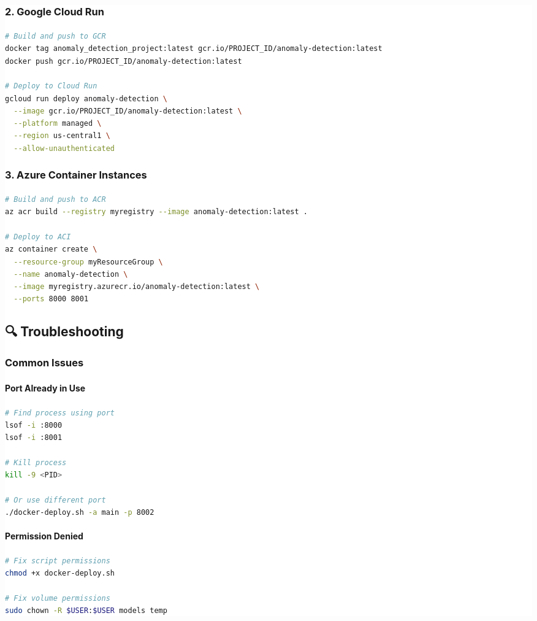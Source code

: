 ### **2. Google Cloud Run**
```bash
# Build and push to GCR
docker tag anomaly_detection_project:latest gcr.io/PROJECT_ID/anomaly-detection:latest
docker push gcr.io/PROJECT_ID/anomaly-detection:latest

# Deploy to Cloud Run
gcloud run deploy anomaly-detection \
  --image gcr.io/PROJECT_ID/anomaly-detection:latest \
  --platform managed \
  --region us-central1 \
  --allow-unauthenticated
```

### **3. Azure Container Instances**
```bash
# Build and push to ACR
az acr build --registry myregistry --image anomaly-detection:latest .

# Deploy to ACI
az container create \
  --resource-group myResourceGroup \
  --name anomaly-detection \
  --image myregistry.azurecr.io/anomaly-detection:latest \
  --ports 8000 8001
```

## 🔍 **Troubleshooting**

### **Common Issues**

#### **Port Already in Use**
```bash
# Find process using port
lsof -i :8000
lsof -i :8001

# Kill process
kill -9 <PID>

# Or use different port
./docker-deploy.sh -a main -p 8002
```

#### **Permission Denied**
```bash
# Fix script permissions
chmod +x docker-deploy.sh

# Fix volume permissions
sudo chown -R $USER:$USER models temp
```
